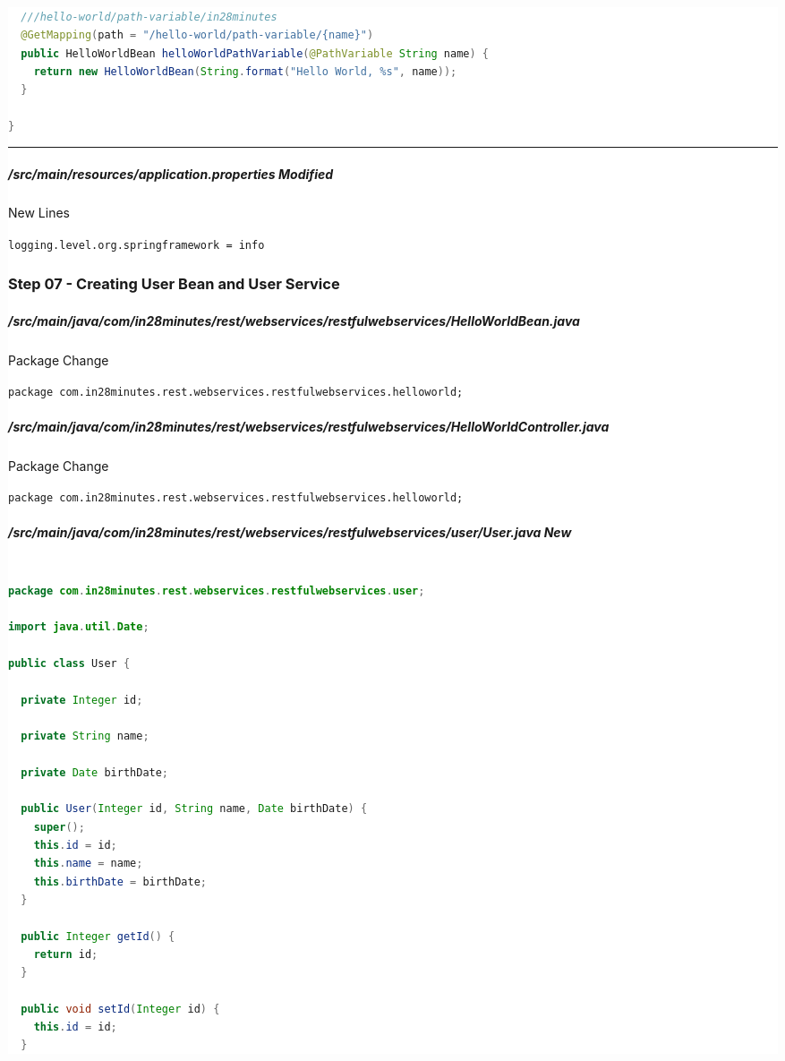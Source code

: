 ```java
  ///hello-world/path-variable/in28minutes
  @GetMapping(path = "/hello-world/path-variable/{name}")
  public HelloWorldBean helloWorldPathVariable(@PathVariable String name) {
    return new HelloWorldBean(String.format("Hello World, %s", name));
  }
  
}
```
---

##### /src/main/resources/application.properties Modified
New Lines
```
logging.level.org.springframework = info
```

###  Step 07 - Creating User Bean and User Service

##### /src/main/java/com/in28minutes/rest/webservices/restfulwebservices/HelloWorldBean.java 

Package Change
```
package com.in28minutes.rest.webservices.restfulwebservices.helloworld;
```

##### /src/main/java/com/in28minutes/rest/webservices/restfulwebservices/HelloWorldController.java 

Package Change
```
package com.in28minutes.rest.webservices.restfulwebservices.helloworld;
```


##### /src/main/java/com/in28minutes/rest/webservices/restfulwebservices/user/User.java New

```java

package com.in28minutes.rest.webservices.restfulwebservices.user;

import java.util.Date;

public class User {

  private Integer id;

  private String name;

  private Date birthDate;

  public User(Integer id, String name, Date birthDate) {
    super();
    this.id = id;
    this.name = name;
    this.birthDate = birthDate;
  }

  public Integer getId() {
    return id;
  }

  public void setId(Integer id) {
    this.id = id;
  }
```